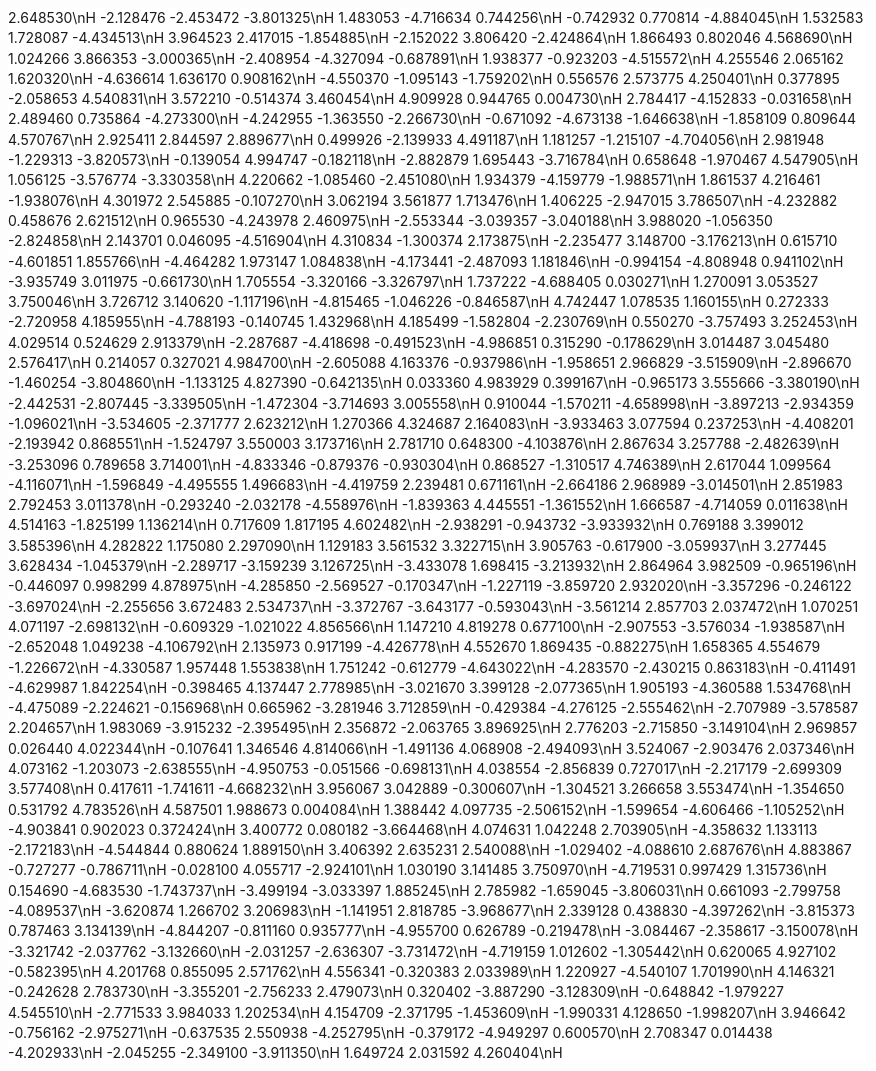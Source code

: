 2.648530\nH -2.128476 -2.453472 -3.801325\nH 1.483053 -4.716634 0.744256\nH -0.742932 0.770814 -4.884045\nH 1.532583 1.728087 -4.434513\nH 3.964523 2.417015 -1.854885\nH -2.152022 3.806420 -2.424864\nH 1.866493 0.802046 4.568690\nH 1.024266 3.866353 -3.000365\nH -2.408954 -4.327094 -0.687891\nH 1.938377 -0.923203 -4.515572\nH 4.255546 2.065162 1.620320\nH -4.636614 1.636170 0.908162\nH -4.550370 -1.095143 -1.759202\nH 0.556576 2.573775 4.250401\nH 0.377895 -2.058653 4.540831\nH 3.572210 -0.514374 3.460454\nH 4.909928 0.944765 0.004730\nH 2.784417 -4.152833 -0.031658\nH 2.489460 0.735864 -4.273300\nH -4.242955 -1.363550 -2.266730\nH -0.671092 -4.673138 -1.646638\nH -1.858109 0.809644 4.570767\nH 2.925411 2.844597 2.889677\nH 0.499926 -2.139933 4.491187\nH 1.181257 -1.215107 -4.704056\nH 2.981948 -1.229313 -3.820573\nH -0.139054 4.994747 -0.182118\nH -2.882879 1.695443 -3.716784\nH 0.658648 -1.970467 4.547905\nH 1.056125 -3.576774 -3.330358\nH 4.220662 -1.085460 -2.451080\nH 1.934379 -4.159779 -1.988571\nH 1.861537 4.216461 -1.938076\nH 4.301972 2.545885 -0.107270\nH 3.062194 3.561877 1.713476\nH 1.406225 -2.947015 3.786507\nH -4.232882 0.458676 2.621512\nH 0.965530 -4.243978 2.460975\nH -2.553344 -3.039357 -3.040188\nH 3.988020 -1.056350 -2.824858\nH 2.143701 0.046095 -4.516904\nH 4.310834 -1.300374 2.173875\nH -2.235477 3.148700 -3.176213\nH 0.615710 -4.601851 1.855766\nH -4.464282 1.973147 1.084838\nH -4.173441 -2.487093 1.181846\nH -0.994154 -4.808948 0.941102\nH -3.935749 3.011975 -0.661730\nH 1.705554 -3.320166 -3.326797\nH 1.737222 -4.688405 0.030271\nH 1.270091 3.053527 3.750046\nH 3.726712 3.140620 -1.117196\nH -4.815465 -1.046226 -0.846587\nH 4.742447 1.078535 1.160155\nH 0.272333 -2.720958 4.185955\nH -4.788193 -0.140745 1.432968\nH 4.185499 -1.582804 -2.230769\nH 0.550270 -3.757493 3.252453\nH 4.029514 0.524629 2.913379\nH -2.287687 -4.418698 -0.491523\nH -4.986851 0.315290 -0.178629\nH 3.014487 3.045480 2.576417\nH 0.214057 0.327021 4.984700\nH -2.605088 4.163376 -0.937986\nH -1.958651 2.966829 -3.515909\nH -2.896670 -1.460254 -3.804860\nH -1.133125 4.827390 -0.642135\nH 0.033360 4.983929 0.399167\nH -0.965173 3.555666 -3.380190\nH -2.442531 -2.807445 -3.339505\nH -1.472304 -3.714693 3.005558\nH 0.910044 -1.570211 -4.658998\nH -3.897213 -2.934359 -1.096021\nH -3.534605 -2.371777 2.623212\nH 1.270366 4.324687 2.164083\nH -3.933463 3.077594 0.237253\nH -4.408201 -2.193942 0.868551\nH -1.524797 3.550003 3.173716\nH 2.781710 0.648300 -4.103876\nH 2.867634 3.257788 -2.482639\nH -3.253096 0.789658 3.714001\nH -4.833346 -0.879376 -0.930304\nH 0.868527 -1.310517 4.746389\nH 2.617044 1.099564 -4.116071\nH -1.596849 -4.495555 1.496683\nH -4.419759 2.239481 0.671161\nH -2.664186 2.968989 -3.014501\nH 2.851983 2.792453 3.011378\nH -0.293240 -2.032178 -4.558976\nH -1.839363 4.445551 -1.361552\nH 1.666587 -4.714059 0.011638\nH 4.514163 -1.825199 1.136214\nH 0.717609 1.817195 4.602482\nH -2.938291 -0.943732 -3.933932\nH 0.769188 3.399012 3.585396\nH 4.282822 1.175080 2.297090\nH 1.129183 3.561532 3.322715\nH 3.905763 -0.617900 -3.059937\nH 3.277445 3.628434 -1.045379\nH -2.289717 -3.159239 3.126725\nH -3.433078 1.698415 -3.213932\nH 2.864964 3.982509 -0.965196\nH -0.446097 0.998299 4.878975\nH -4.285850 -2.569527 -0.170347\nH -1.227119 -3.859720 2.932020\nH -3.357296 -0.246122 -3.697024\nH -2.255656 3.672483 2.534737\nH -3.372767 -3.643177 -0.593043\nH -3.561214 2.857703 2.037472\nH 1.070251 4.071197 -2.698132\nH -0.609329 -1.021022 4.856566\nH 1.147210 4.819278 0.677100\nH -2.907553 -3.576034 -1.938587\nH -2.652048 1.049238 -4.106792\nH 2.135973 0.917199 -4.426778\nH 4.552670 1.869435 -0.882275\nH 1.658365 4.554679 -1.226672\nH -4.330587 1.957448 1.553838\nH 1.751242 -0.612779 -4.643022\nH -4.283570 -2.430215 0.863183\nH -0.411491 -4.629987 1.842254\nH -0.398465 4.137447 2.778985\nH -3.021670 3.399128 -2.077365\nH 1.905193 -4.360588 1.534768\nH -4.475089 -2.224621 -0.156968\nH 0.665962 -3.281946 3.712859\nH -0.429384 -4.276125 -2.555462\nH -2.707989 -3.578587 2.204657\nH 1.983069 -3.915232 -2.395495\nH 2.356872 -2.063765 3.896925\nH 2.776203 -2.715850 -3.149104\nH 2.969857 0.026440 4.022344\nH -0.107641 1.346546 4.814066\nH -1.491136 4.068908 -2.494093\nH 3.524067 -2.903476 2.037346\nH 4.073162 -1.203073 -2.638555\nH -4.950753 -0.051566 -0.698131\nH 4.038554 -2.856839 0.727017\nH -2.217179 -2.699309 3.577408\nH 0.417611 -1.741611 -4.668232\nH 3.956067 3.042889 -0.300607\nH -1.304521 3.266658 3.553474\nH -1.354650 0.531792 4.783526\nH 4.587501 1.988673 0.004084\nH 1.388442 4.097735 -2.506152\nH -1.599654 -4.606466 -1.105252\nH -4.903841 0.902023 0.372424\nH 3.400772 0.080182 -3.664468\nH 4.074631 1.042248 2.703905\nH -4.358632 1.133113 -2.172183\nH -4.544844 0.880624 1.889150\nH 3.406392 2.635231 2.540088\nH -1.029402 -4.088610 2.687676\nH 4.883867 -0.727277 -0.786711\nH -0.028100 4.055717 -2.924101\nH 1.030190 3.141485 3.750970\nH -4.719531 0.997429 1.315736\nH 0.154690 -4.683530 -1.743737\nH -3.499194 -3.033397 1.885245\nH 2.785982 -1.659045 -3.806031\nH 0.661093 -2.799758 -4.089537\nH -3.620874 1.266702 3.206983\nH -1.141951 2.818785 -3.968677\nH 2.339128 0.438830 -4.397262\nH -3.815373 0.787463 3.134139\nH -4.844207 -0.811160 0.935777\nH -4.955700 0.626789 -0.219478\nH -3.084467 -2.358617 -3.150078\nH -3.321742 -2.037762 -3.132660\nH -2.031257 -2.636307 -3.731472\nH -4.719159 1.012602 -1.305442\nH 0.620065 4.927102 -0.582395\nH 4.201768 0.855095 2.571762\nH 4.556341 -0.320383 2.033989\nH 1.220927 -4.540107 1.701990\nH 4.146321 -0.242628 2.783730\nH -3.355201 -2.756233 2.479073\nH 0.320402 -3.887290 -3.128309\nH -0.648842 -1.979227 4.545510\nH -2.771533 3.984033 1.202534\nH 4.154709 -2.371795 -1.453609\nH -1.990331 4.128650 -1.998207\nH 3.946642 -0.756162 -2.975271\nH -0.637535 2.550938 -4.252795\nH -0.379172 -4.949297 0.600570\nH 2.708347 0.014438 -4.202933\nH -2.045255 -2.349100 -3.911350\nH 1.649724 2.031592 4.260404\nH